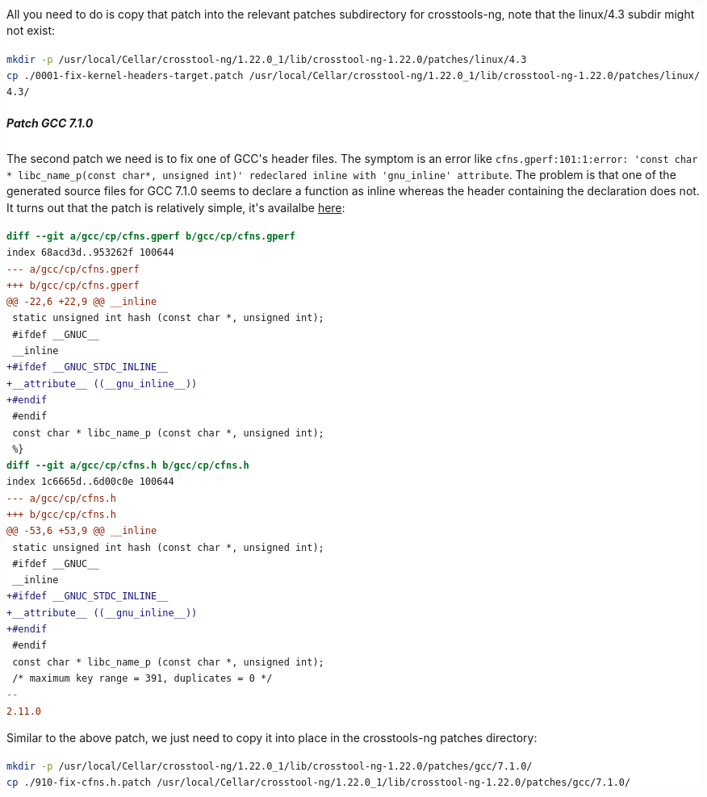 All you need to do is copy that patch into the relevant patches subdirectory for crosstools-ng, note that the linux/4.3 subdir might not exist:
~~~bash
mkdir -p /usr/local/Cellar/crosstool-ng/1.22.0_1/lib/crosstool-ng-1.22.0/patches/linux/4.3
cp ./0001-fix-kernel-headers-target.patch /usr/local/Cellar/crosstool-ng/1.22.0_1/lib/crosstool-ng-1.22.0/patches/linux/4.3/
~~~

##### Patch GCC 7.1.0
The second patch we need is to fix one of GCC's header files. The symptom is an
error like `cfns.gperf:101:1:error: 'const char* libc_name_p(const char*,
unsigned int)' redeclared inline with 'gnu_inline' attribute`. The problem is
that one of the generated source files for GCC 7.1.0 seems to declare a
function as inline whereas the header containing the declaration does not. It
turns out that the patch is relatively simple, it's availalbe
[here](https://tottenham.io/assets/xv6/patches/910-fix-cfns.h.patch):
~~~diff
diff --git a/gcc/cp/cfns.gperf b/gcc/cp/cfns.gperf
index 68acd3d..953262f 100644
--- a/gcc/cp/cfns.gperf
+++ b/gcc/cp/cfns.gperf
@@ -22,6 +22,9 @@ __inline
 static unsigned int hash (const char *, unsigned int);
 #ifdef __GNUC__
 __inline
+#ifdef __GNUC_STDC_INLINE__
+__attribute__ ((__gnu_inline__))
+#endif
 #endif
 const char * libc_name_p (const char *, unsigned int);
 %}
diff --git a/gcc/cp/cfns.h b/gcc/cp/cfns.h
index 1c6665d..6d00c0e 100644
--- a/gcc/cp/cfns.h
+++ b/gcc/cp/cfns.h
@@ -53,6 +53,9 @@ __inline
 static unsigned int hash (const char *, unsigned int);
 #ifdef __GNUC__
 __inline
+#ifdef __GNUC_STDC_INLINE__
+__attribute__ ((__gnu_inline__))
+#endif
 #endif
 const char * libc_name_p (const char *, unsigned int);
 /* maximum key range = 391, duplicates = 0 */
-- 
2.11.0
~~~

Similar to the above patch, we just need to copy it into place in the
crosstools-ng patches directory:
~~~bash
mkdir -p /usr/local/Cellar/crosstool-ng/1.22.0_1/lib/crosstool-ng-1.22.0/patches/gcc/7.1.0/
cp ./910-fix-cfns.h.patch /usr/local/Cellar/crosstool-ng/1.22.0_1/lib/crosstool-ng-1.22.0/patches/gcc/7.1.0/
~~~
